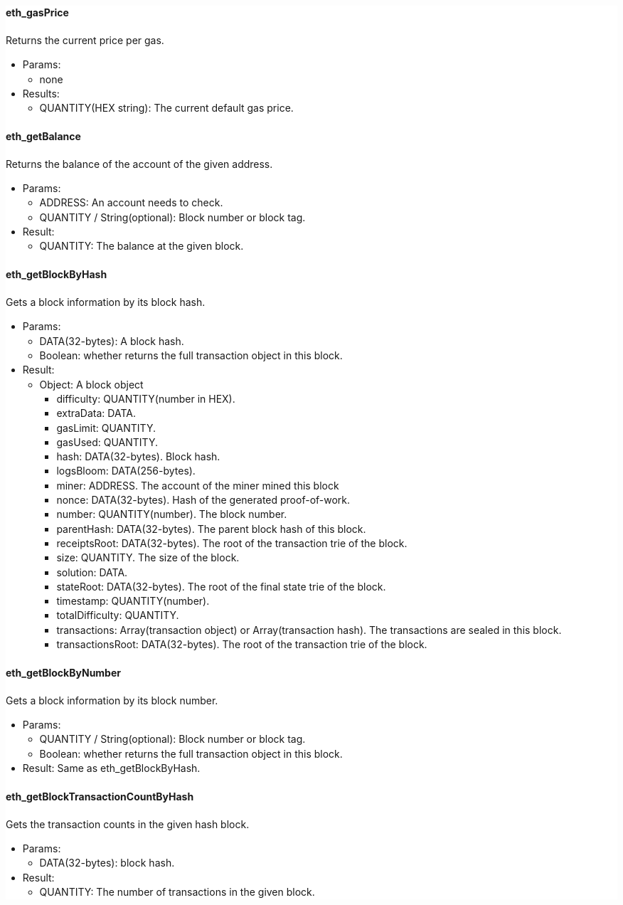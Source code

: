#### eth_gasPrice
Returns the current price per gas.
* Params: 
  - none
* Results:
  - QUANTITY(HEX string): The current default gas price.

#### eth_getBalance
Returns the balance of the account of the given address.
* Params: 
  - ADDRESS: An account needs to check.
  - QUANTITY / String(optional): Block number or block tag.
* Result:
  - QUANTITY: The balance at the given block.

#### eth_getBlockByHash
Gets a block information by its block hash.
* Params: 
  - DATA(32-bytes): A block hash.
  - Boolean: whether returns the full transaction object in this block.
* Result:
  - Object: A block object
    - difficulty: QUANTITY(number in HEX).
    - extraData: DATA.
    - gasLimit: QUANTITY.
    - gasUsed: QUANTITY.
    - hash: DATA(32-bytes). Block hash.
    - logsBloom: DATA(256-bytes).
    - miner: ADDRESS. The account of the miner mined this block
    - nonce: DATA(32-bytes). Hash of the generated proof-of-work.
    - number: QUANTITY(number). The block number.
    - parentHash: DATA(32-bytes). The parent block hash of this block.
    - receiptsRoot: DATA(32-bytes).  The root of the transaction trie of the block.
    - size: QUANTITY. The size of the block.
    - solution: DATA.
    - stateRoot: DATA(32-bytes).  The root of the final state trie of the block.
    - timestamp: QUANTITY(number).
    - totalDifficulty: QUANTITY.
    - transactions: Array(transaction object) or Array(transaction hash). The transactions are sealed in this block.
    - transactionsRoot: DATA(32-bytes). The root of the transaction trie of the block.

#### eth_getBlockByNumber
Gets a block information by its block number.
* Params:
  - QUANTITY / String(optional): Block number or block tag.
  - Boolean: whether returns the full transaction object in this block.
* Result: Same as eth_getBlockByHash.

#### eth_getBlockTransactionCountByHash
Gets the transaction counts in the given hash block.
* Params:
  - DATA(32-bytes): block hash.
* Result:
  - QUANTITY: The number of transactions in the given block.
